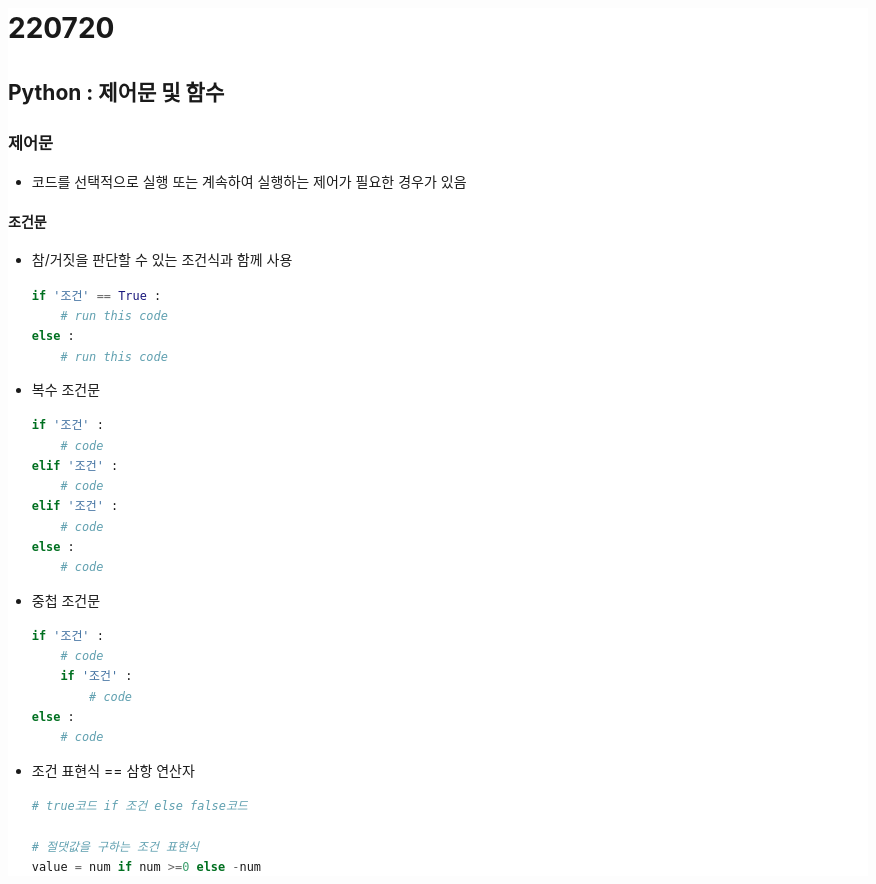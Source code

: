 # 220720



## Python : 제어문 및 함수



### 제어문

- 코드를 선택적으로 실행 또는 계속하여 실행하는 제어가 필요한 경우가 있음



#### 조건문

- 참/거짓을 판단할 수 있는 조건식과 함께 사용

  ```python
  if '조건' == True :
      # run this code
  else :
      # run this code
  ```

- 복수 조건문

  ```python
  if '조건' :
      # code
  elif '조건' :
      # code
  elif '조건' :
      # code
  else :
      # code
  ```

- 중첩 조건문

  ```python
  if '조건' :
      # code
      if '조건' :
          # code
  else :
      # code
  ```

- 조건 표현식 == 삼항 연산자

  ```python
  # true코드 if 조건 else false코드
  
  # 절댓값을 구하는 조건 표현식
  value = num if num >=0 else -num
  ```
